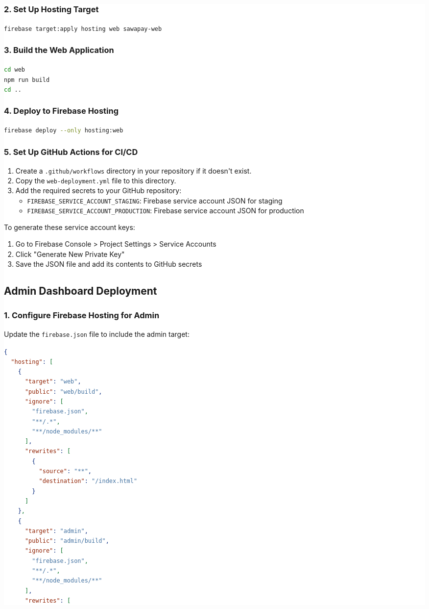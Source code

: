 ### 2. Set Up Hosting Target

```bash
firebase target:apply hosting web sawapay-web
```

### 3. Build the Web Application

```bash
cd web
npm run build
cd ..
```

### 4. Deploy to Firebase Hosting

```bash
firebase deploy --only hosting:web
```

### 5. Set Up GitHub Actions for CI/CD

1. Create a `.github/workflows` directory in your repository if it doesn't exist.
2. Copy the `web-deployment.yml` file to this directory.
3. Add the required secrets to your GitHub repository:
   - `FIREBASE_SERVICE_ACCOUNT_STAGING`: Firebase service account JSON for staging
   - `FIREBASE_SERVICE_ACCOUNT_PRODUCTION`: Firebase service account JSON for production

To generate these service account keys:
1. Go to Firebase Console > Project Settings > Service Accounts
2. Click "Generate New Private Key"
3. Save the JSON file and add its contents to GitHub secrets

## Admin Dashboard Deployment

### 1. Configure Firebase Hosting for Admin

Update the `firebase.json` file to include the admin target:

```json
{
  "hosting": [
    {
      "target": "web",
      "public": "web/build",
      "ignore": [
        "firebase.json",
        "**/.*",
        "**/node_modules/**"
      ],
      "rewrites": [
        {
          "source": "**",
          "destination": "/index.html"
        }
      ]
    },
    {
      "target": "admin",
      "public": "admin/build",
      "ignore": [
        "firebase.json",
        "**/.*",
        "**/node_modules/**"
      ],
      "rewrites": [
```